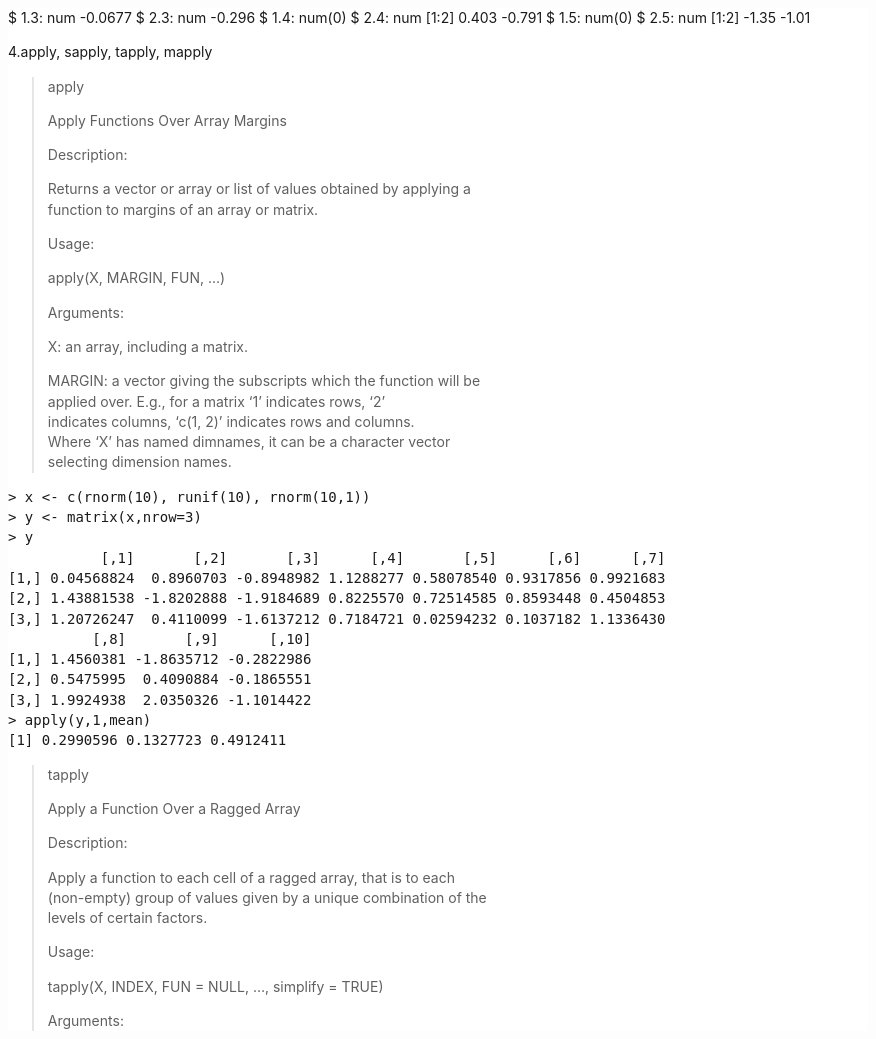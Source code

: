  $ 1.3: num -0.0677
 $ 2.3: num -0.296
 $ 1.4: num(0) 
 $ 2.4: num [1:2] 0.403 -0.791
 $ 1.5: num(0) 
 $ 2.5: num [1:2] -1.35 -1.01
</pre>

4.apply, sapply, tapply, mapply

> apply
> 
> Apply Functions Over Array Margins
> 
> Description:
> 
> Returns a vector or array or list of values obtained by applying a  
> function to margins of an array or matrix.
> 
> Usage:
> 
> apply(X, MARGIN, FUN, &#8230;)
> 
> Arguments:
> 
> X: an array, including a matrix.
> 
> MARGIN: a vector giving the subscripts which the function will be  
> applied over. E.g., for a matrix ‘1’ indicates rows, ‘2’  
> indicates columns, ‘c(1, 2)’ indicates rows and columns.  
> Where ‘X’ has named dimnames, it can be a character vector  
> selecting dimension names. 

<pre class="brush: bash; title: ; notranslate" title="">&gt; x &lt;- c(rnorm(10), runif(10), rnorm(10,1))
&gt; y &lt;- matrix(x,nrow=3)
&gt; y
           [,1]       [,2]       [,3]      [,4]       [,5]      [,6]      [,7]
[1,] 0.04568824  0.8960703 -0.8948982 1.1288277 0.58078540 0.9317856 0.9921683
[2,] 1.43881538 -1.8202888 -1.9184689 0.8225570 0.72514585 0.8593448 0.4504853
[3,] 1.20726247  0.4110099 -1.6137212 0.7184721 0.02594232 0.1037182 1.1336430
          [,8]       [,9]      [,10]
[1,] 1.4560381 -1.8635712 -0.2822986
[2,] 0.5475995  0.4090884 -0.1865551
[3,] 1.9924938  2.0350326 -1.1014422
&gt; apply(y,1,mean)
[1] 0.2990596 0.1327723 0.4912411
</pre>

> tapply
> 
> Apply a Function Over a Ragged Array
> 
> Description:
> 
> Apply a function to each cell of a ragged array, that is to each  
> (non-empty) group of values given by a unique combination of the  
> levels of certain factors.
> 
> Usage:
> 
> tapply(X, INDEX, FUN = NULL, &#8230;, simplify = TRUE)
> 
> Arguments:
> 
